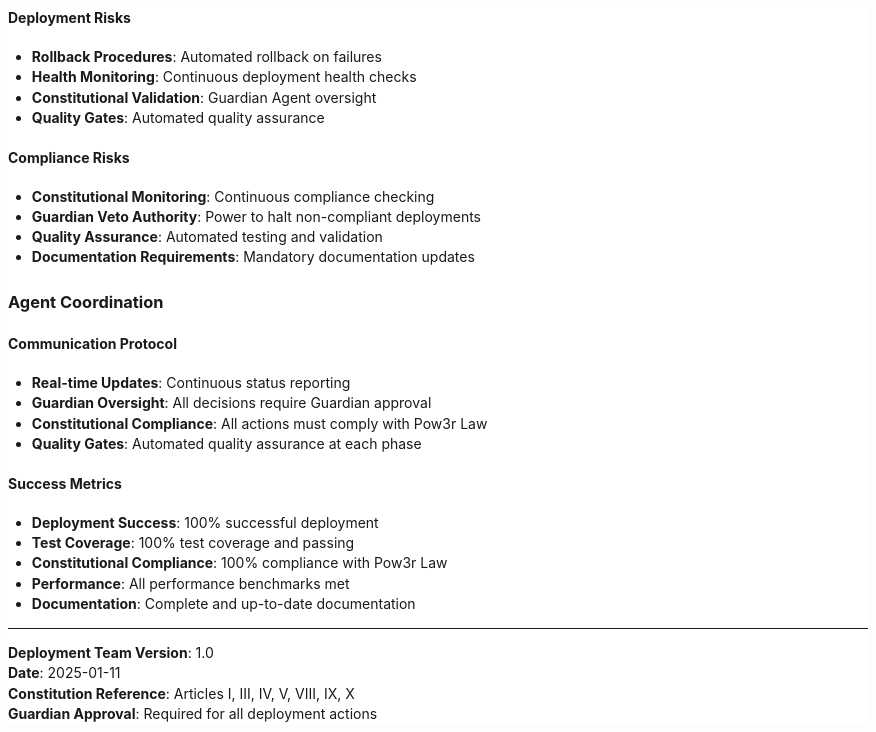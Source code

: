 #### Deployment Risks
- **Rollback Procedures**: Automated rollback on failures
- **Health Monitoring**: Continuous deployment health checks
- **Constitutional Validation**: Guardian Agent oversight
- **Quality Gates**: Automated quality assurance

#### Compliance Risks
- **Constitutional Monitoring**: Continuous compliance checking
- **Guardian Veto Authority**: Power to halt non-compliant deployments
- **Quality Assurance**: Automated testing and validation
- **Documentation Requirements**: Mandatory documentation updates

### Agent Coordination

#### Communication Protocol
- **Real-time Updates**: Continuous status reporting
- **Guardian Oversight**: All decisions require Guardian approval
- **Constitutional Compliance**: All actions must comply with Pow3r Law
- **Quality Gates**: Automated quality assurance at each phase

#### Success Metrics
- **Deployment Success**: 100% successful deployment
- **Test Coverage**: 100% test coverage and passing
- **Constitutional Compliance**: 100% compliance with Pow3r Law
- **Performance**: All performance benchmarks met
- **Documentation**: Complete and up-to-date documentation

---

**Deployment Team Version**: 1.0  
**Date**: 2025-01-11  
**Constitution Reference**: Articles I, III, IV, V, VIII, IX, X  
**Guardian Approval**: Required for all deployment actions

